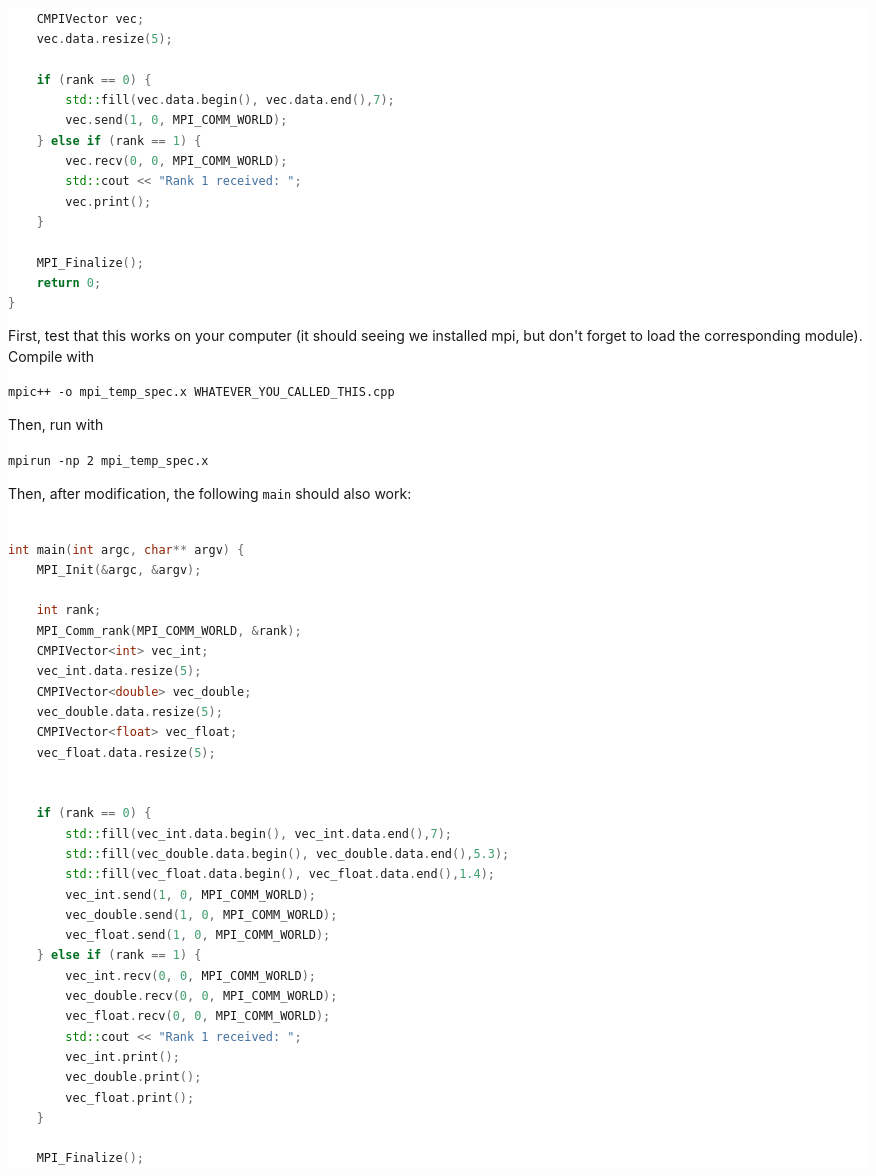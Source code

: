 ```cpp
    CMPIVector vec;
    vec.data.resize(5);
    
    if (rank == 0) {
        std::fill(vec.data.begin(), vec.data.end(),7);
        vec.send(1, 0, MPI_COMM_WORLD);
    } else if (rank == 1) {
        vec.recv(0, 0, MPI_COMM_WORLD);
        std::cout << "Rank 1 received: ";
        vec.print();
    }

    MPI_Finalize();
    return 0;
}

```

First, test that this works on your computer (it should seeing we installed mpi, but don't forget to load the corresponding module). Compile with 

```
mpic++ -o mpi_temp_spec.x WHATEVER_YOU_CALLED_THIS.cpp
```

Then, run with 

```
mpirun -np 2 mpi_temp_spec.x
```


Then, after modification, the following `main` should also work:

```cpp

int main(int argc, char** argv) {
    MPI_Init(&argc, &argv);

    int rank;
    MPI_Comm_rank(MPI_COMM_WORLD, &rank);
    CMPIVector<int> vec_int;
    vec_int.data.resize(5);
    CMPIVector<double> vec_double;
    vec_double.data.resize(5);
    CMPIVector<float> vec_float;
    vec_float.data.resize(5);
     

    if (rank == 0) {
        std::fill(vec_int.data.begin(), vec_int.data.end(),7);
        std::fill(vec_double.data.begin(), vec_double.data.end(),5.3);
        std::fill(vec_float.data.begin(), vec_float.data.end(),1.4);
        vec_int.send(1, 0, MPI_COMM_WORLD);
        vec_double.send(1, 0, MPI_COMM_WORLD);
        vec_float.send(1, 0, MPI_COMM_WORLD);
    } else if (rank == 1) {
        vec_int.recv(0, 0, MPI_COMM_WORLD);
        vec_double.recv(0, 0, MPI_COMM_WORLD);
        vec_float.recv(0, 0, MPI_COMM_WORLD);
        std::cout << "Rank 1 received: ";
        vec_int.print();
        vec_double.print();
        vec_float.print();
    }

    MPI_Finalize();
```